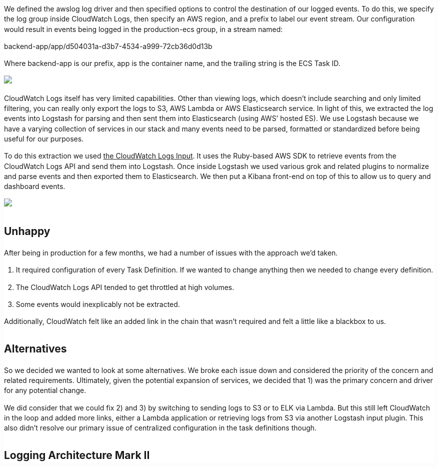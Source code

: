 We defined the awslog log driver and then specified options to control the destination of our logged events. To do this, we specify the log group inside CloudWatch Logs, then specify an AWS region, and a prefix to label our event stream. Our configuration would result in events being logged in the production-ecs group, in a stream named:

backend-app/app/d504031a-d3b7-4534-a999-72cb36d0d13b

Where backend-app is our prefix, app is the container name, and the trailing string is the ECS Task ID.

![](https://cdn-images-1.medium.com/max/4000/0*ORcQrl6qvW9oC2Lz.png)

CloudWatch Logs itself has very limited capabilities. Other than viewing logs, which doesn’t include searching and only limited filtering, you can really only export the logs to S3, AWS Lambda or AWS Elasticsearch service. In light of this, we extracted the log events into Logstash for parsing and then sent them into Elasticsearch (using AWS’ hosted ES). We use Logstash because we have a varying collection of services in our stack and many events need to be parsed, formatted or standardized before being useful for our purposes.

To do this extraction we used [the CloudWatch Logs Input](https://github.com/lukewaite/logstash-input-cloudwatch-logs). It uses the Ruby-based AWS SDK to retrieve events from the CloudWatch Logs API and send them into Logstash. Once inside Logstash we used various grok and related plugins to normalize and parse events and then exported them to Elasticsearch. We then put a Kibana front-end on top of this to allow us to query and dashboard events.

![](https://cdn-images-1.medium.com/max/2000/0*MDlwXs9ErEPAqQfe.png)

## Unhappy

After being in production for a few months, we had a number of issues with the approach we’d taken.

1. It required configuration of every Task Definition. If we wanted to change anything then we needed to change every definition.

1. The CloudWatch Logs API tended to get throttled at high volumes.

1. Some events would inexplicably not be extracted.

Additionally, CloudWatch felt like an added link in the chain that wasn’t required and felt a little like a blackbox to us.

## Alternatives

So we decided we wanted to look at some alternatives. We broke each issue down and considered the priority of the concern and related requirements. Ultimately, given the potential expansion of services, we decided that 1) was the primary concern and driver for any potential change.

We did consider that we could fix 2) and 3) by switching to sending logs to S3 or to ELK via Lambda. But this still left CloudWatch in the loop and added more links, either a Lambda application or retrieving logs from S3 via another Logstash input plugin. This also didn’t resolve our primary issue of centralized configuration in the task definitions though.

## Logging Architecture Mark II
